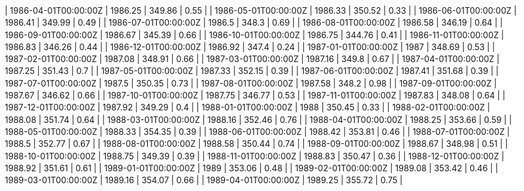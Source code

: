| 1986-04-01T00:00:00Z |           1986.25 |      349.86 |                       0.55 |
| 1986-05-01T00:00:00Z |           1986.33 |      350.52 |                       0.33 |
| 1986-06-01T00:00:00Z |           1986.41 |      349.99 |                       0.49 |
| 1986-07-01T00:00:00Z |           1986.5  |      348.3  |                       0.69 |
| 1986-08-01T00:00:00Z |           1986.58 |      346.19 |                       0.64 |
| 1986-09-01T00:00:00Z |           1986.67 |      345.39 |                       0.66 |
| 1986-10-01T00:00:00Z |           1986.75 |      344.76 |                       0.41 |
| 1986-11-01T00:00:00Z |           1986.83 |      346.26 |                       0.44 |
| 1986-12-01T00:00:00Z |           1986.92 |      347.4  |                       0.24 |
| 1987-01-01T00:00:00Z |           1987    |      348.69 |                       0.53 |
| 1987-02-01T00:00:00Z |           1987.08 |      348.91 |                       0.66 |
| 1987-03-01T00:00:00Z |           1987.16 |      349.8  |                       0.67 |
| 1987-04-01T00:00:00Z |           1987.25 |      351.43 |                       0.7  |
| 1987-05-01T00:00:00Z |           1987.33 |      352.15 |                       0.39 |
| 1987-06-01T00:00:00Z |           1987.41 |      351.68 |                       0.39 |
| 1987-07-01T00:00:00Z |           1987.5  |      350.35 |                       0.73 |
| 1987-08-01T00:00:00Z |           1987.58 |      348.2  |                       0.98 |
| 1987-09-01T00:00:00Z |           1987.67 |      346.62 |                       0.66 |
| 1987-10-01T00:00:00Z |           1987.75 |      346.77 |                       0.53 |
| 1987-11-01T00:00:00Z |           1987.83 |      348.08 |                       0.64 |
| 1987-12-01T00:00:00Z |           1987.92 |      349.29 |                       0.4  |
| 1988-01-01T00:00:00Z |           1988    |      350.45 |                       0.33 |
| 1988-02-01T00:00:00Z |           1988.08 |      351.74 |                       0.64 |
| 1988-03-01T00:00:00Z |           1988.16 |      352.46 |                       0.76 |
| 1988-04-01T00:00:00Z |           1988.25 |      353.66 |                       0.59 |
| 1988-05-01T00:00:00Z |           1988.33 |      354.35 |                       0.39 |
| 1988-06-01T00:00:00Z |           1988.42 |      353.81 |                       0.46 |
| 1988-07-01T00:00:00Z |           1988.5  |      352.77 |                       0.67 |
| 1988-08-01T00:00:00Z |           1988.58 |      350.44 |                       0.74 |
| 1988-09-01T00:00:00Z |           1988.67 |      348.98 |                       0.51 |
| 1988-10-01T00:00:00Z |           1988.75 |      349.39 |                       0.39 |
| 1988-11-01T00:00:00Z |           1988.83 |      350.47 |                       0.36 |
| 1988-12-01T00:00:00Z |           1988.92 |      351.61 |                       0.61 |
| 1989-01-01T00:00:00Z |           1989    |      353.06 |                       0.48 |
| 1989-02-01T00:00:00Z |           1989.08 |      353.42 |                       0.46 |
| 1989-03-01T00:00:00Z |           1989.16 |      354.07 |                       0.66 |
| 1989-04-01T00:00:00Z |           1989.25 |      355.72 |                       0.75 |